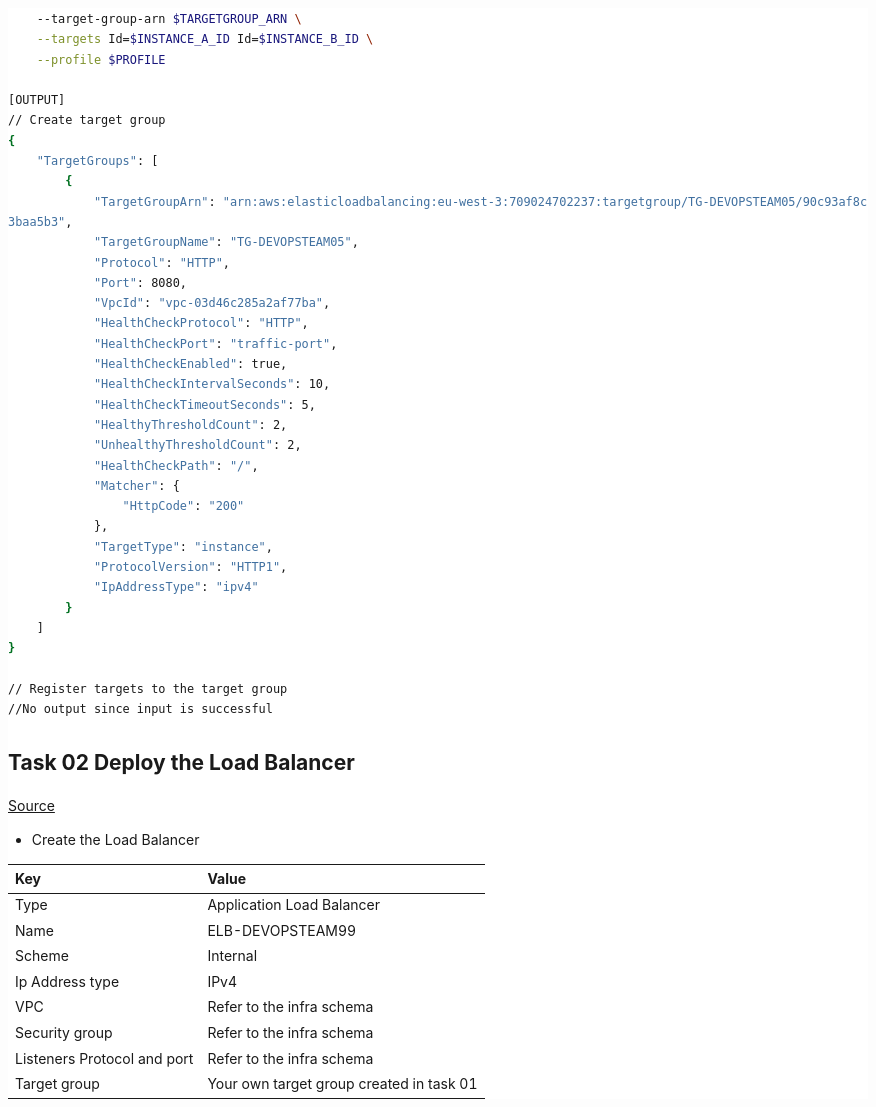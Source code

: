 ```bash
    --target-group-arn $TARGETGROUP_ARN \
    --targets Id=$INSTANCE_A_ID Id=$INSTANCE_B_ID \
    --profile $PROFILE

[OUTPUT]
// Create target group
{
    "TargetGroups": [
        {
            "TargetGroupArn": "arn:aws:elasticloadbalancing:eu-west-3:709024702237:targetgroup/TG-DEVOPSTEAM05/90c93af8c3baa5b3",
            "TargetGroupName": "TG-DEVOPSTEAM05",
            "Protocol": "HTTP",
            "Port": 8080,
            "VpcId": "vpc-03d46c285a2af77ba",
            "HealthCheckProtocol": "HTTP",
            "HealthCheckPort": "traffic-port",
            "HealthCheckEnabled": true,
            "HealthCheckIntervalSeconds": 10,
            "HealthCheckTimeoutSeconds": 5,
            "HealthyThresholdCount": 2,
            "UnhealthyThresholdCount": 2,
            "HealthCheckPath": "/",
            "Matcher": {
                "HttpCode": "200"
            },
            "TargetType": "instance",
            "ProtocolVersion": "HTTP1",
            "IpAddressType": "ipv4"
        }
    ]
}

// Register targets to the target group
//No output since input is successful
```


## Task 02 Deploy the Load Balancer

[Source](https://aws.amazon.com/elasticloadbalancing/)

* Create the Load Balancer

|Key|Value|
|:--|:--|
|Type|Application Load Balancer|
|Name|ELB-DEVOPSTEAM99|
|Scheme|Internal|
|Ip Address type|IPv4|
|VPC|Refer to the infra schema|
|Security group|Refer to the infra schema|
|Listeners Protocol and port|Refer to the infra schema|
|Target group|Your own target group created in task 01|
